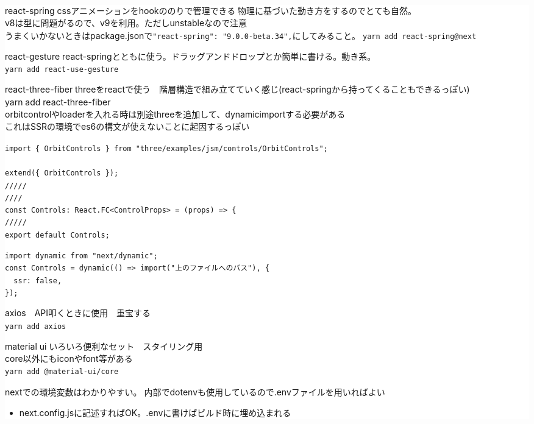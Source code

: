 react-spring cssアニメーションをhookののりで管理できる 物理に基づいた動き方をするのでとても自然。<br/>
v8は型に問題がるので、v9を利用。ただしunstableなので注意<br/>
うまくいかないときはpackage.jsonで`"react-spring": "9.0.0-beta.34",`にしてみること。
`yarn add react-spring@next`

react-gesture react-springとともに使う。ドラッグアンドドロップとか簡単に書ける。動き系。<br/>
`yarn add react-use-gesture`

react-three-fiber threeをreactで使う　階層構造で組み立てていく感じ(react-springから持ってくることもできるっぽい)<br/>
yarn add react-three-fiber<br/>
orbitcontrolやloaderを入れる時は別途threeを追加して、dynamicimportする必要がある<br/>
これはSSRの環境でes6の構文が使えないことに起因するっぽい

```
import { OrbitControls } from "three/examples/jsm/controls/OrbitControls";

extend({ OrbitControls });
/////
////
const Controls: React.FC<ControlProps> = (props) => {
/////
export default Controls;
```
```
import dynamic from "next/dynamic";
const Controls = dynamic(() => import("上のファイルへのパス"), {
  ssr: false,
});
```

axios　API叩くときに使用　重宝する<br/>
`yarn add axios`

material ui いろいろ便利なセット　スタイリング用<br/>
core以外にもiconやfont等がある<br/>
`yarn add @material-ui/core`

nextでの環境変数はわかりやすい。
内部でdotenvも使用しているので.envファイルを用いればよい
+ next.config.jsに記述すればOK。.envに書けばビルド時に埋め込まれる
